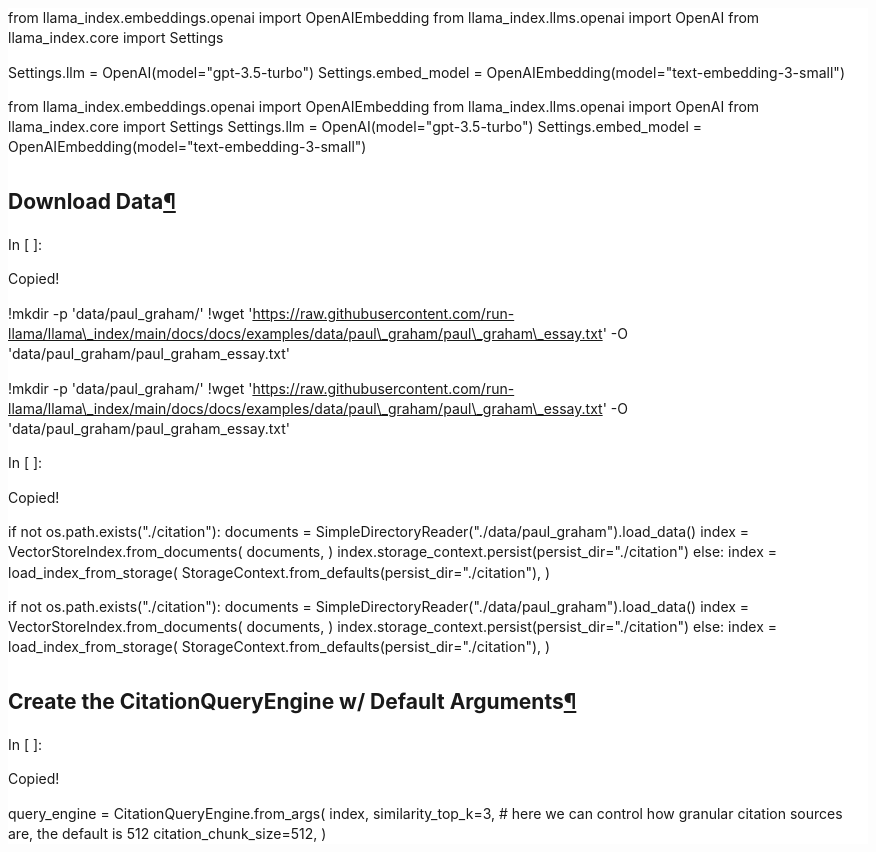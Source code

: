 from llama\_index.embeddings.openai import OpenAIEmbedding
from llama\_index.llms.openai import OpenAI
from llama\_index.core import Settings

Settings.llm \= OpenAI(model\="gpt-3.5-turbo")
Settings.embed\_model \= OpenAIEmbedding(model\="text-embedding-3-small")

from llama\_index.embeddings.openai import OpenAIEmbedding from llama\_index.llms.openai import OpenAI from llama\_index.core import Settings Settings.llm = OpenAI(model="gpt-3.5-turbo") Settings.embed\_model = OpenAIEmbedding(model="text-embedding-3-small")

Download Data[¶](https://docs.llamaindex.ai/en/stable/examples/query_engine/citation_query_engine/#download-data)
-----------------------------------------------------------------------------------------------------------------

In \[ \]:

Copied!

!mkdir \-p 'data/paul\_graham/'
!wget 'https://raw.githubusercontent.com/run-llama/llama\_index/main/docs/docs/examples/data/paul\_graham/paul\_graham\_essay.txt' \-O 'data/paul\_graham/paul\_graham\_essay.txt'

!mkdir -p 'data/paul\_graham/' !wget 'https://raw.githubusercontent.com/run-llama/llama\_index/main/docs/docs/examples/data/paul\_graham/paul\_graham\_essay.txt' -O 'data/paul\_graham/paul\_graham\_essay.txt'

In \[ \]:

Copied!

if not os.path.exists("./citation"):
    documents \= SimpleDirectoryReader("./data/paul\_graham").load\_data()
    index \= VectorStoreIndex.from\_documents(
        documents,
    )
    index.storage\_context.persist(persist\_dir\="./citation")
else:
    index \= load\_index\_from\_storage(
        StorageContext.from\_defaults(persist\_dir\="./citation"),
    )

if not os.path.exists("./citation"): documents = SimpleDirectoryReader("./data/paul\_graham").load\_data() index = VectorStoreIndex.from\_documents( documents, ) index.storage\_context.persist(persist\_dir="./citation") else: index = load\_index\_from\_storage( StorageContext.from\_defaults(persist\_dir="./citation"), )

Create the CitationQueryEngine w/ Default Arguments[¶](https://docs.llamaindex.ai/en/stable/examples/query_engine/citation_query_engine/#create-the-citationqueryengine-w-default-arguments)
--------------------------------------------------------------------------------------------------------------------------------------------------------------------------------------------

In \[ \]:

Copied!

query\_engine \= CitationQueryEngine.from\_args(
    index,
    similarity\_top\_k\=3,
    \# here we can control how granular citation sources are, the default is 512
    citation\_chunk\_size\=512,
)

